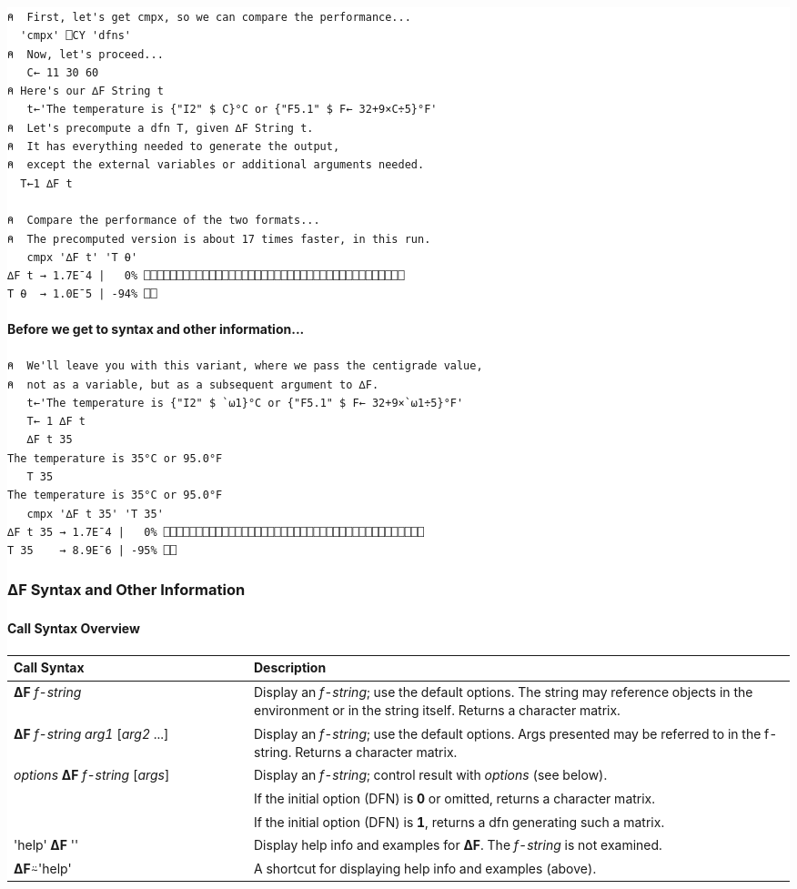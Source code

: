 ```
⍝  First, let's get cmpx, so we can compare the performance...
  'cmpx' ⎕CY 'dfns'
⍝  Now, let's proceed...
   C← 11 30 60
⍝ Here's our ∆F String t
   t←'The temperature is {"I2" $ C}°C or {"F5.1" $ F← 32+9×C÷5}°F'
⍝  Let's precompute a dfn T, given ∆F String t.
⍝  It has everything needed to generate the output,
⍝  except the external variables or additional arguments needed.
  T←1 ∆F t

⍝  Compare the performance of the two formats...
⍝  The precomputed version is about 17 times faster, in this run.
   cmpx '∆F t' 'T ⍬'
∆F t → 1.7E¯4 |   0% ⎕⎕⎕⎕⎕⎕⎕⎕⎕⎕⎕⎕⎕⎕⎕⎕⎕⎕⎕⎕⎕⎕⎕⎕⎕⎕⎕⎕⎕⎕⎕⎕⎕⎕⎕⎕⎕⎕⎕⎕
T ⍬  → 1.0E¯5 | -94% ⎕⎕
```

#### Before we get to syntax and other information...

```
⍝  We'll leave you with this variant, where we pass the centigrade value,
⍝  not as a variable, but as a subsequent argument to ∆F.
   t←'The temperature is {"I2" $ `⍵1}°C or {"F5.1" $ F← 32+9×`⍵1÷5}°F'
   T← 1 ∆F t
   ∆F t 35
The temperature is 35°C or 95.0°F
   T 35
The temperature is 35°C or 95.0°F
   cmpx '∆F t 35' 'T 35'
∆F t 35 → 1.7E¯4 |   0% ⎕⎕⎕⎕⎕⎕⎕⎕⎕⎕⎕⎕⎕⎕⎕⎕⎕⎕⎕⎕⎕⎕⎕⎕⎕⎕⎕⎕⎕⎕⎕⎕⎕⎕⎕⎕⎕⎕⎕⎕
T 35    → 8.9E¯6 | -95% ⎕⎕
```

### ∆F Syntax and Other Information

#### Call Syntax Overview

| Call Syntax <div style="width:250px"></div> | Description                                                                                                                                              |
| :------------------------------------------ | :------------------------------------------------------------------------------------------------------------------------------------------------------- |
| **∆F** _f-string_                           | Display an _f-string_; use the default options. The string may reference objects in the environment or in the string itself. Returns a character matrix. |
| **∆F** _f-string_ _arg1_ [*arg2* ...]       | Display an _f-string_; use the default options. Args presented may be referred to in the f-string. Returns a character matrix.                           |
| _options_ **∆F** _f-string_ [*args*]        | Display an _f-string_; control result with _options_ (see below).                                                                                        |
|                                             | If the initial option (DFN) is **0** or omitted, returns a character matrix.                                                                             |
|                                             | If the initial option (DFN) is **1**, returns a dfn generating such a matrix.                                                                            |
| 'help' **∆F** ''                            | Display help info and examples for **∆F**. The _f-string_ is not examined.                                                                               |
| **∆F**⍨'help'                               | A shortcut for displaying help info and examples (above).                                                                                                |
